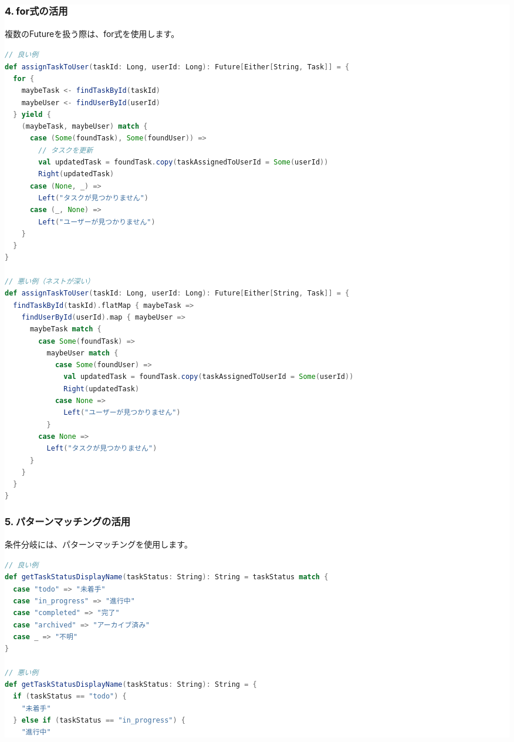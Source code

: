 ### 4. for式の活用

複数のFutureを扱う際は、for式を使用します。

```scala
// 良い例
def assignTaskToUser(taskId: Long, userId: Long): Future[Either[String, Task]] = {
  for {
    maybeTask <- findTaskById(taskId)
    maybeUser <- findUserById(userId)
  } yield {
    (maybeTask, maybeUser) match {
      case (Some(foundTask), Some(foundUser)) =>
        // タスクを更新
        val updatedTask = foundTask.copy(taskAssignedToUserId = Some(userId))
        Right(updatedTask)
      case (None, _) =>
        Left("タスクが見つかりません")
      case (_, None) =>
        Left("ユーザーが見つかりません")
    }
  }
}

// 悪い例（ネストが深い）
def assignTaskToUser(taskId: Long, userId: Long): Future[Either[String, Task]] = {
  findTaskById(taskId).flatMap { maybeTask =>
    findUserById(userId).map { maybeUser =>
      maybeTask match {
        case Some(foundTask) =>
          maybeUser match {
            case Some(foundUser) =>
              val updatedTask = foundTask.copy(taskAssignedToUserId = Some(userId))
              Right(updatedTask)
            case None =>
              Left("ユーザーが見つかりません")
          }
        case None =>
          Left("タスクが見つかりません")
      }
    }
  }
}
```

### 5. パターンマッチングの活用

条件分岐には、パターンマッチングを使用します。

```scala
// 良い例
def getTaskStatusDisplayName(taskStatus: String): String = taskStatus match {
  case "todo" => "未着手"
  case "in_progress" => "進行中"
  case "completed" => "完了"
  case "archived" => "アーカイブ済み"
  case _ => "不明"
}

// 悪い例
def getTaskStatusDisplayName(taskStatus: String): String = {
  if (taskStatus == "todo") {
    "未着手"
  } else if (taskStatus == "in_progress") {
    "進行中"
```